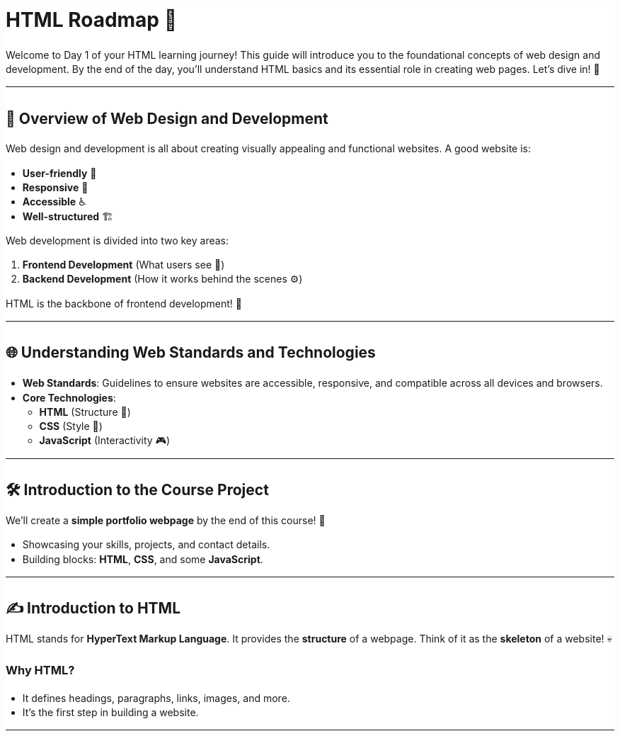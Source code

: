 # HTML Roadmap 🚀  

Welcome to Day 1 of your HTML learning journey! This guide will introduce you to the foundational concepts of web design and development. By the end of the day, you’ll understand HTML basics and its essential role in creating web pages. Let’s dive in! 🌟  

---

## 📖 Overview of Web Design and Development  

Web design and development is all about creating visually appealing and functional websites. A good website is:  
- **User-friendly** 🎯  
- **Responsive** 📱  
- **Accessible** ♿  
- **Well-structured** 🏗️  

Web development is divided into two key areas:  
1. **Frontend Development** (What users see 👀)  
2. **Backend Development** (How it works behind the scenes ⚙️)  

HTML is the backbone of frontend development! 💪  

---

## 🌐 Understanding Web Standards and Technologies  

- **Web Standards**: Guidelines to ensure websites are accessible, responsive, and compatible across all devices and browsers.  
- **Core Technologies**:  
  - **HTML** (Structure 🧱)  
  - **CSS** (Style 🎨)  
  - **JavaScript** (Interactivity 🎮)  

---

## 🛠️ Introduction to the Course Project  

We’ll create a **simple portfolio webpage** by the end of this course! 💼  
- Showcasing your skills, projects, and contact details.  
- Building blocks: **HTML**, **CSS**, and some **JavaScript**.  

---

## ✍️ Introduction to HTML  

HTML stands for **HyperText Markup Language**. It provides the **structure** of a webpage. Think of it as the **skeleton** of a website! 💀  

### Why HTML?  
- It defines headings, paragraphs, links, images, and more.  
- It’s the first step in building a website.  

---